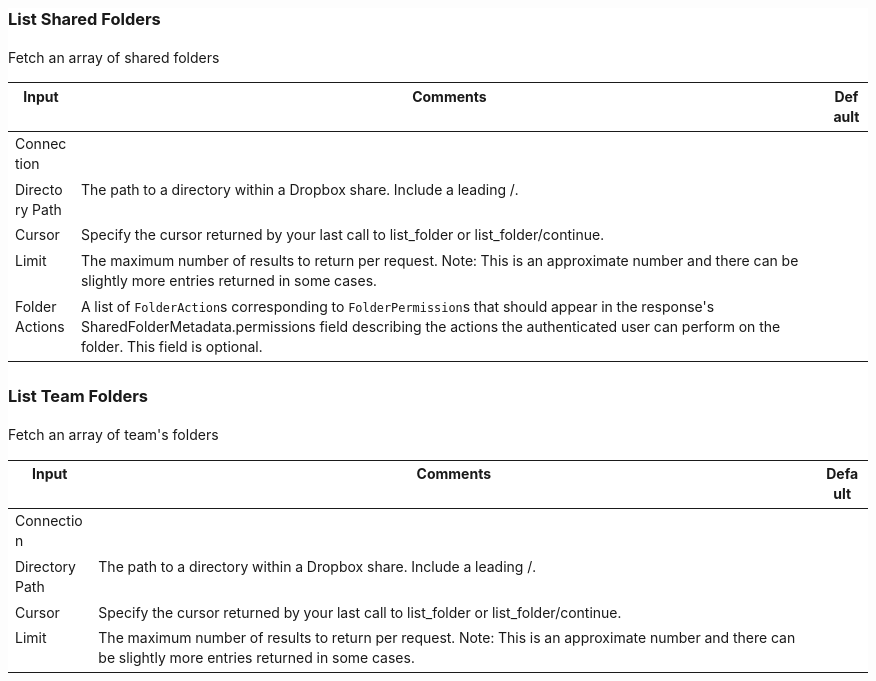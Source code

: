 ### List Shared Folders

Fetch an array of shared folders

| Input          | Comments                                                                                                                                                                                                                                    | Default |
| -------------- | ------------------------------------------------------------------------------------------------------------------------------------------------------------------------------------------------------------------------------------------- | ------- |
| Connection     |                                                                                                                                                                                                                                             |         |
| Directory Path | The path to a directory within a Dropbox share. Include a leading /.                                                                                                                                                                        |         |
| Cursor         | Specify the cursor returned by your last call to list_folder or list_folder/continue.                                                                                                                                                       |         |
| Limit          | The maximum number of results to return per request. Note: This is an approximate number and there can be slightly more entries returned in some cases.                                                                                     |         |
| Folder Actions | A list of `FolderAction`s corresponding to `FolderPermission`s that should appear in the response's SharedFolderMetadata.permissions field describing the actions the authenticated user can perform on the folder. This field is optional. |         |

### List Team Folders

Fetch an array of team's folders

| Input          | Comments                                                                                                                                                | Default |
| -------------- | ------------------------------------------------------------------------------------------------------------------------------------------------------- | ------- |
| Connection     |                                                                                                                                                         |         |
| Directory Path | The path to a directory within a Dropbox share. Include a leading /.                                                                                    |         |
| Cursor         | Specify the cursor returned by your last call to list_folder or list_folder/continue.                                                                   |         |
| Limit          | The maximum number of results to return per request. Note: This is an approximate number and there can be slightly more entries returned in some cases. |         |
